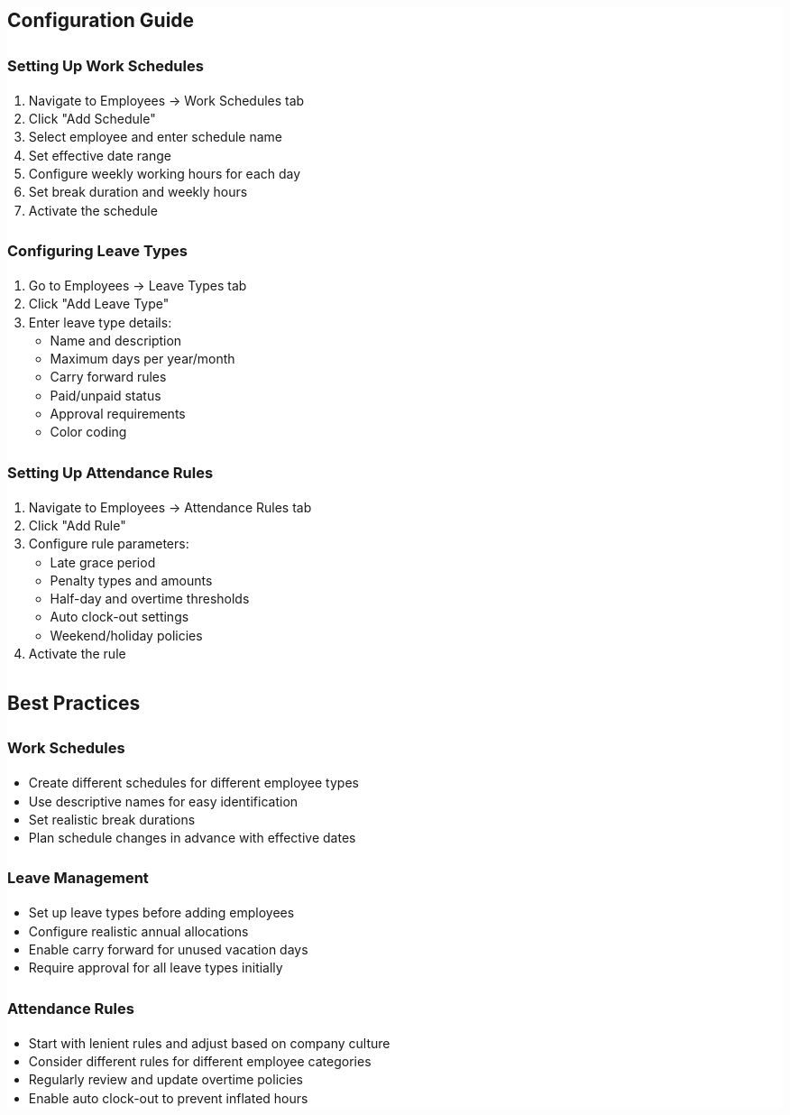 ## Configuration Guide

### Setting Up Work Schedules
1. Navigate to Employees → Work Schedules tab
2. Click "Add Schedule"
3. Select employee and enter schedule name
4. Set effective date range
5. Configure weekly working hours for each day
6. Set break duration and weekly hours
7. Activate the schedule

### Configuring Leave Types
1. Go to Employees → Leave Types tab
2. Click "Add Leave Type"
3. Enter leave type details:
   - Name and description
   - Maximum days per year/month
   - Carry forward rules
   - Paid/unpaid status
   - Approval requirements
   - Color coding

### Setting Up Attendance Rules
1. Navigate to Employees → Attendance Rules tab
2. Click "Add Rule"
3. Configure rule parameters:
   - Late grace period
   - Penalty types and amounts
   - Half-day and overtime thresholds
   - Auto clock-out settings
   - Weekend/holiday policies
4. Activate the rule

## Best Practices

### Work Schedules
- Create different schedules for different employee types
- Use descriptive names for easy identification
- Set realistic break durations
- Plan schedule changes in advance with effective dates

### Leave Management
- Set up leave types before adding employees
- Configure realistic annual allocations
- Enable carry forward for unused vacation days
- Require approval for all leave types initially

### Attendance Rules
- Start with lenient rules and adjust based on company culture
- Consider different rules for different employee categories
- Regularly review and update overtime policies
- Enable auto clock-out to prevent inflated hours
